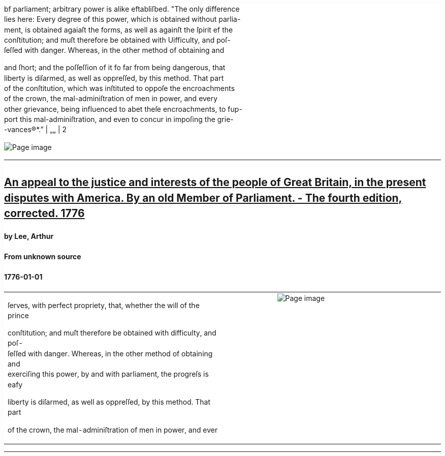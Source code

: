   
bf parliament; arbitrary power is alike eftabliſbed. &quot;The only difference  
lies here: Every degree of this power, which is obtained without parlia-  
ment, is obtained agaiaſt the forms, as well as againſt the ſpirit ef the  
conſtitution; and muſt therefore be obtained with Uifficulty, and poſ-  
ſeſſed with danger. Whereas, in the other method of obtaining and  
  
  
and ſhort; and the poſſeſſion of it fo far from being dangerous, that  
liberty is diſarmed, as well as oppreſſed, by this method. That part  
of the conſtitution, which was inſtituted to oppoſe the encroachments  
of the crown, the mal-adminiſtration of men in power, and every  
other grievance, being influenced to abet theſe encroachments, to fup-  
port this mal-adminiſtration, and even to concur in impoſing the grie-  
-vances®*.” | „„ | 2
</td><td style="width: 50%; max-height: 75%; margin: auto; display: block;">
<img alt="Page image" src="https://iiif.archive.org/image/iiif/2/bim_eighteenth-century_an-appeal-to-the-justice_lee-arthur_1776%2Fbim_eighteenth-century_an-appeal-to-the-justice_lee-arthur_1776_jp2.zip%2Fbim_eighteenth-century_an-appeal-to-the-justice_lee-arthur_1776_jp2%2Fbim_eighteenth-century_an-appeal-to-the-justice_lee-arthur_1776_0047.jp2/pct:12.822025565388397,21.024324654687693,76.57817109144543,21.782178217821784/!600,600/0/default.jpg"/>
</td>
</tr></table>

---

## [An appeal to the justice and interests of the people of Great Britain, in the present disputes with America. By an old Member of Parliament. - The fourth edition, corrected.  1776](https://archive.org/details/bim_eighteenth-century_an-appeal-to-the-justice_lee-arthur_1776/page/n49/mode/1up?view=theater)

#### by Lee, Arthur

#### From unknown source

#### 1776-01-01

<table style="width: 100%;"><tr><td style="width: 50%">

  
ſerves, with perfect propriety, that, whether the will of the prince  
  
  
conſtitution; and muſt therefore be obtained with difficulty, and poſ-  
ſeſſed with danger. Whereas, in the other method of obtaining and  
exerciſing this power, by and with parliament, the progreſs is eafy  
  
  
liberty is diſarmed, as well as oppreſſed, by this method. That part  
  
  
of the crown, the mal-adminiſtration of men in power, and ever
</td><td style="width: 50%; max-height: 75%; margin: auto; display: block;">
<img alt="Page image" src="https://iiif.archive.org/image/iiif/2/bim_eighteenth-century_an-appeal-to-the-justice_lee-arthur_1776%2Fbim_eighteenth-century_an-appeal-to-the-justice_lee-arthur_1776_jp2.zip%2Fbim_eighteenth-century_an-appeal-to-the-justice_lee-arthur_1776_jp2%2Fbim_eighteenth-century_an-appeal-to-the-justice_lee-arthur_1776_0049.jp2/pct:12.215686274509803,16.650461837627613,77.37254901960785,21.682061254253767/!600,600/0/default.jpg"/>
</td>
</tr></table>

---